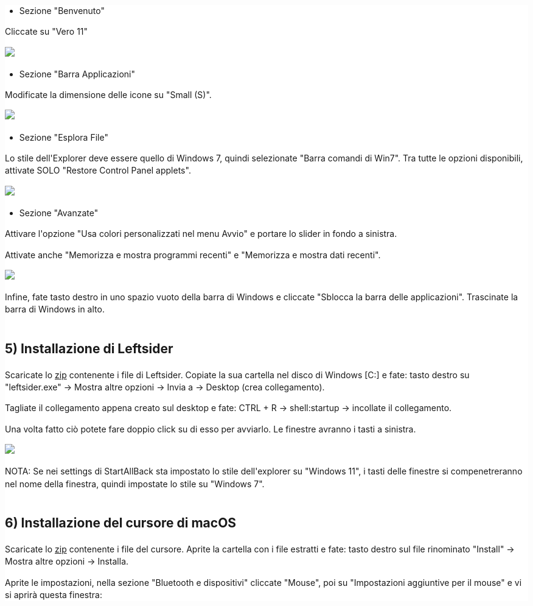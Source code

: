 - Sezione "Benvenuto"

Cliccate su "Vero 11"

<img src="https://i.imgur.com/2v0eIgv.png">

- Sezione "Barra Applicazioni"

Modificate la dimensione delle icone su "Small (S)".

<img src="https://i.imgur.com/OnnYUSe.png">

- Sezione "Esplora File"

Lo stile dell'Explorer deve essere quello di Windows 7, quindi selezionate "Barra comandi di Win7". Tra tutte le opzioni disponibili, attivate SOLO "Restore Control Panel applets".

<img src="https://i.imgur.com/Skxrcke.png">

- Sezione "Avanzate"

Attivare l'opzione "Usa colori personalizzati nel menu Avvio" e portare lo slider in fondo a sinistra.

Attivate anche "Memorizza e mostra programmi recenti" e "Memorizza e mostra dati recenti".

<img src="https://i.imgur.com/s3vqPbS.png">

Infine, fate tasto destro in uno spazio vuoto della barra di Windows e cliccate "Sblocca la barra delle applicazioni". Trascinate la barra di Windows in alto.
#
## 5) Installazione di Leftsider
Scaricate lo [zip](https://github.com/TwoHoldem/macOS-Theme-for-Windows-11/raw/main/Leftsider.zip) contenente i file di Leftsider. Copiate la sua cartella nel disco di Windows [C:] e fate: tasto destro su "leftsider.exe" -> Mostra altre opzioni -> Invia a -> Desktop (crea collegamento).

Tagliate il collegamento appena creato sul desktop e fate: CTRL + R -> shell:startup -> incollate il collegamento.

Una volta fatto ciò potete fare doppio click su di esso per avviarlo. Le finestre avranno i tasti a sinistra.

<img src="https://i.imgur.com/f2yQhoT.png">

NOTA: Se nei settings di StartAllBack sta impostato lo stile dell'explorer su "Windows 11", i tasti delle finestre si compenetreranno nel nome della finestra, quindi impostate lo stile su "Windows 7".
#
## 6) Installazione del cursore di macOS
Scaricate lo [zip](https://github.com/TwoHoldem/macOS-Theme-for-Windows-11/raw/main/Cursors.zip) contenente i file del cursore. Aprite la cartella con i file estratti e fate: tasto destro sul file rinominato "Install" -> Mostra altre opzioni -> Installa.

Aprite le impostazioni, nella sezione "Bluetooth e dispositivi" cliccate "Mouse", poi su "Impostazioni aggiuntive per il mouse" e vi si aprirà questa finestra:
